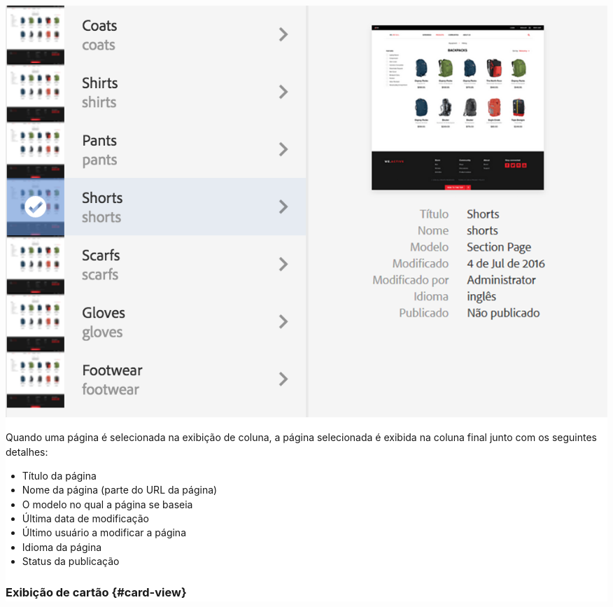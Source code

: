    ![chlimage_1-362](assets/chlimage_1-362.png)

   Quando uma página é selecionada na exibição de coluna, a página selecionada é exibida na coluna final junto com os seguintes detalhes:

   * Título da página
   * Nome da página (parte do URL da página)
   * O modelo no qual a página se baseia
   * Última data de modificação
   * Último usuário a modificar a página
   * Idioma da página
   * Status da publicação


### Exibição de cartão {#card-view}
